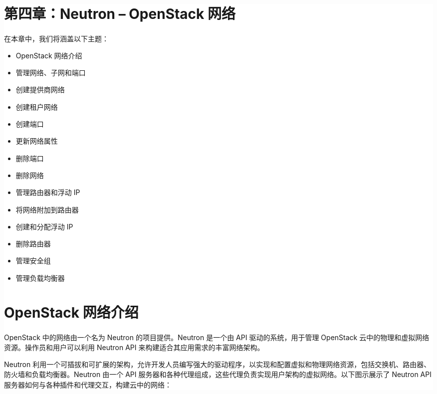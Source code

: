 # 第四章：Neutron – OpenStack 网络

在本章中，我们将涵盖以下主题：

+   OpenStack 网络介绍

+   管理网络、子网和端口

+   创建提供商网络

+   创建租户网络

+   创建端口

+   更新网络属性

+   删除端口

+   删除网络

+   管理路由器和浮动 IP

+   将网络附加到路由器

+   创建和分配浮动 IP

+   删除路由器

+   管理安全组

+   管理负载均衡器

# OpenStack 网络介绍

OpenStack 中的网络由一个名为 Neutron 的项目提供。Neutron 是一个由 API 驱动的系统，用于管理 OpenStack 云中的物理和虚拟网络资源。操作员和用户可以利用 Neutron API 来构建适合其应用需求的丰富网络架构。

Neutron 利用一个可插拔和可扩展的架构，允许开发人员编写强大的驱动程序，以实现和配置虚拟和物理网络资源，包括交换机、路由器、防火墙和负载均衡器。Neutron 由一个 API 服务器和各种代理组成，这些代理负责实现用户架构的虚拟网络。以下图示展示了 Neutron API 服务器如何与各种插件和代理交互，构建云中的网络：
